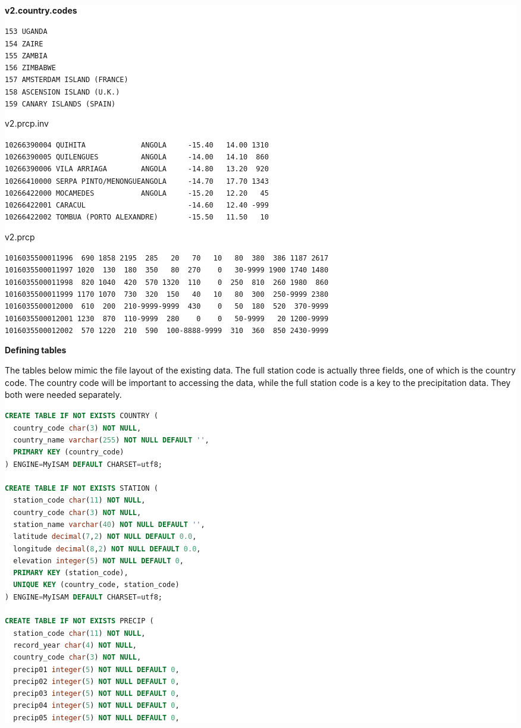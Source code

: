 **v2.country.codes**

```text
153 UGANDA                                  
154 ZAIRE                                   
155 ZAMBIA                                  
156 ZIMBABWE                                
157 AMSTERDAM ISLAND (FRANCE)               
158 ASCENSION ISLAND (U.K.)                 
159 CANARY ISLANDS (SPAIN)
```

v2.prcp.inv

```text
10266390004 QUIHITA             ANGOLA     -15.40   14.00 1310
10266390005 QUILENGUES          ANGOLA     -14.00   14.10  860
10266390006 VILA ARRIAGA        ANGOLA     -14.80   13.20  920
10266410000 SERPA PINTO/MENONGUEANGOLA     -14.70   17.70 1343
10266422000 MOCAMEDES           ANGOLA     -15.20   12.20   45
10266422001 CARACUL                        -14.60   12.40 -999
10266422002 TOMBUA (PORTO ALEXANDRE)       -15.50   11.50   10
```

v2.prcp

```text
1016035500011996  690 1858 2195  285   20   70   10   80  380  386 1187 2617
1016035500011997 1020  130  180  350   80  270    0   30-9999 1900 1740 1480
1016035500011998  820 1040  420  570 1320  110    0  250  810  260 1980  860
1016035500011999 1170 1070  730  320  150   40   10   80  300  250-9999 2380
1016035500012000  610  200  210-9999-9999  430    0   50  180  520  370-9999
1016035500012001 1230  870  110-9999  280    0    0   50-9999   20 1200-9999
1016035500012002  570 1220  210  590  100-8888-9999  310  360  850 2430-9999
```

**Defining tables**

The tables below mimic the file layout of the existing data. The full station code is actually three fields, one of which is the country code. The country code will be important to accessing the data, while the full station code is a key to the precipitation data. They both were needed separately.

```sql
CREATE TABLE IF NOT EXISTS COUNTRY (
  country_code char(3) NOT NULL,
  country_name varchar(255) NOT NULL DEFAULT '',
  PRIMARY KEY (country_code)
) ENGINE=MyISAM DEFAULT CHARSET=utf8;

CREATE TABLE IF NOT EXISTS STATION (
  station_code char(11) NOT NULL,
  country_code char(3) NOT NULL,
  station_name varchar(40) NOT NULL DEFAULT '',
  latitude decimal(7,2) NOT NULL DEFAULT 0.0,
  longitude decimal(8,2) NOT NULL DEFAULT 0.0,
  elevation integer(5) NOT NULL DEFAULT 0,
  PRIMARY KEY (station_code),
  UNIQUE KEY (country_code, station_code)
) ENGINE=MyISAM DEFAULT CHARSET=utf8;

CREATE TABLE IF NOT EXISTS PRECIP (
  station_code char(11) NOT NULL,
  record_year char(4) NOT NULL,
  country_code char(3) NOT NULL,
  precip01 integer(5) NOT NULL DEFAULT 0,
  precip02 integer(5) NOT NULL DEFAULT 0,
  precip03 integer(5) NOT NULL DEFAULT 0,
  precip04 integer(5) NOT NULL DEFAULT 0,
  precip05 integer(5) NOT NULL DEFAULT 0,
```
